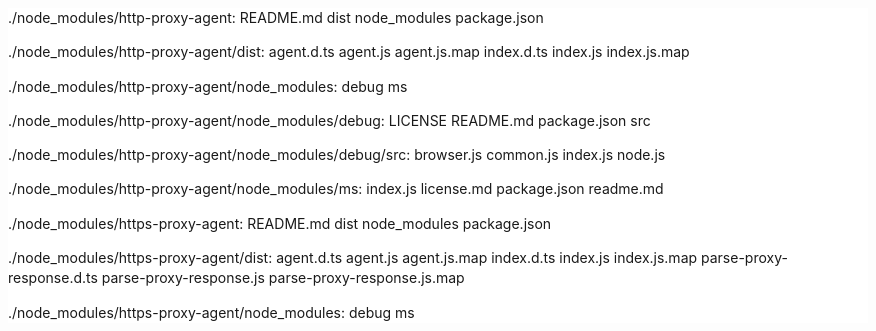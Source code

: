 ./node_modules/http-proxy-agent:
README.md
dist
node_modules
package.json

./node_modules/http-proxy-agent/dist:
agent.d.ts
agent.js
agent.js.map
index.d.ts
index.js
index.js.map

./node_modules/http-proxy-agent/node_modules:
debug
ms

./node_modules/http-proxy-agent/node_modules/debug:
LICENSE
README.md
package.json
src

./node_modules/http-proxy-agent/node_modules/debug/src:
browser.js
common.js
index.js
node.js

./node_modules/http-proxy-agent/node_modules/ms:
index.js
license.md
package.json
readme.md

./node_modules/https-proxy-agent:
README.md
dist
node_modules
package.json

./node_modules/https-proxy-agent/dist:
agent.d.ts
agent.js
agent.js.map
index.d.ts
index.js
index.js.map
parse-proxy-response.d.ts
parse-proxy-response.js
parse-proxy-response.js.map

./node_modules/https-proxy-agent/node_modules:
debug
ms
